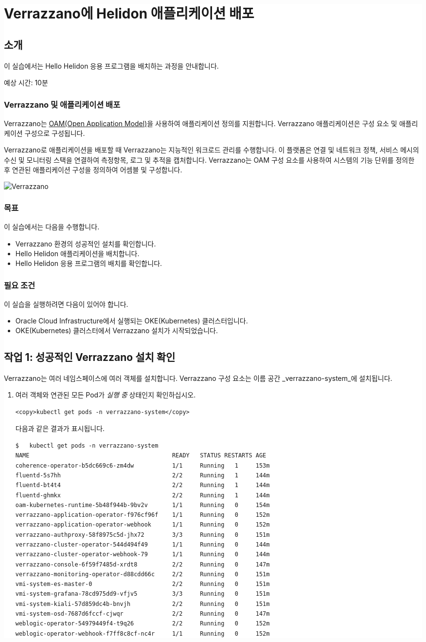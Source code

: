 # Verrazzano에 Helidon 애플리케이션 배포

## 소개

이 실습에서는 Hello Helidon 응용 프로그램을 배치하는 과정을 안내합니다.

예상 시간: 10분

### Verrazzano 및 애플리케이션 배포

Verrazzano는 [OAM(Open Application Model)](https://oam.dev/)을 사용하여 애플리케이션 정의를 지원합니다. Verrazzano 애플리케이션은 구성 요소 및 애플리케이션 구성으로 구성됩니다.

Verrazzano로 애플리케이션을 배포할 때 Verrazzano는 지능적인 워크로드 관리를 수행합니다. 이 플랫폼은 연결 및 네트워크 정책, 서비스 메시의 수신 및 모니터링 스택을 연결하여 측정항목, 로그 및 추적을 캡처합니다. Verrazzano는 OAM 구성 요소를 사용하여 시스템의 기능 단위를 정의한 후 연관된 애플리케이션 구성을 정의하여 어셈블 및 구성합니다.

![Verrazzano ](images/Verrazzano_IntelligentWorkload.png)

### 목표

이 실습에서는 다음을 수행합니다.

*   Verrazzano 환경의 성공적인 설치를 확인합니다.
*   Hello Helidon 애플리케이션을 배치합니다.
*   Hello Helidon 응용 프로그램의 배치를 확인합니다.

### 필요 조건

이 실습을 실행하려면 다음이 있어야 합니다.

*   Oracle Cloud Infrastructure에서 실행되는 OKE(Kubernetes) 클러스터입니다.
*   OKE(Kubernetes) 클러스터에서 Verrazzano 설치가 시작되었습니다.

## 작업 1: 성공적인 Verrazzano 설치 확인

Verrazzano는 여러 네임스페이스에 여러 객체를 설치합니다. Verrazzano 구성 요소는 이름 공간 _verrazzano-system_에 설치됩니다.

1.  여러 객체와 연관된 모든 Pod가 _실행 중_ 상태인지 확인하십시오.
    
        <copy>kubectl get pods -n verrazzano-system</copy>
        
    
    다음과 같은 결과가 표시됩니다.
    
        $   kubectl get pods -n verrazzano-system
        NAME                                         READY   STATUS RESTARTS AGE
        coherence-operator-b5dc669c6-zm4dw           1/1     Running   1     153m
        fluentd-5s7hh                                2/2     Running   1     144m
        fluentd-bt4t4                                2/2     Running   1     144m
        fluentd-ghmkx                                2/2     Running   1     144m
        oam-kubernetes-runtime-5b48f944b-9bv2v       1/1     Running   0     154m
        verrazzano-application-operator-f976cf96f    1/1     Running   0     152m
        verrazzano-application-operator-webhook      1/1     Running   0     152m
        verrazzano-authproxy-58f8975c5d-jhx72        3/3     Running   0     151m
        verrazzano-cluster-operator-544d494f49       1/1     Running   0     144m
        verrazzano-cluster-operator-webhook-79       1/1     Running   0     144m
        verrazzano-console-6f59f7485d-xrdt8          2/2     Running   0     147m
        verrazzano-monitoring-operator-d88cdd66c     2/2     Running   0     151m
        vmi-system-es-master-0                       2/2     Running   0     151m
        vmi-system-grafana-78cd975dd9-vfjv5          3/3     Running   0     151m
        vmi-system-kiali-57d859dc4b-bnvjh            2/2     Running   0     151m
        vmi-system-osd-7687d6fccf-cjwqr              2/2     Running   0     147m
        weblogic-operator-54979449f4-t9q26           2/2     Running   0     152m
        weblogic-operator-webhook-f7ff8c8cf-nc4r     1/1     Running   0     152m
        